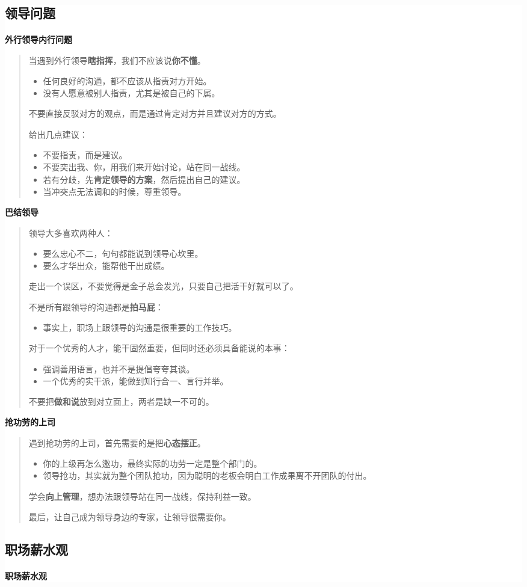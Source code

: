 ## 领导问题

**外行领导内行问题**

> 当遇到外行领导**瞎指挥**，我们不应该说**你不懂**。
>
> +   任何良好的沟通，都不应该从指责对方开始。
> +   没有人愿意被别人指责，尤其是被自己的下属。
>
> 不要直接反驳对方的观点，而是通过肯定对方并且建议对方的方式。
>
> 给出几点建议：
>
> +   不要指责，而是建议。
> +   不要突出我、你，用我们来开始讨论，站在同一战线。
> +   若有分歧，先**肯定领导的方案**，然后提出自己的建议。
> +   当冲突点无法调和的时候，尊重领导。

**巴结领导**

> 领导大多喜欢两种人：
>
> +   要么忠心不二，句句都能说到领导心坎里。
> +   要么才华出众，能帮他干出成绩。
>
> 走出一个误区，不要觉得是金子总会发光，只要自己把活干好就可以了。
>
> 不是所有跟领导的沟通都是**拍马屁**：
>
> +   事实上，职场上跟领导的沟通是很重要的工作技巧。
>
> 对于一个优秀的人才，能干固然重要，但同时还必须具备能说的本事：
>
> +   强调善用语言，也并不是提倡夸夸其谈。
> +   一个优秀的实干派，能做到知行合一、言行并举。
>
> 不要把**做和说**放到对立面上，两者是缺一不可的。

**抢功劳的上司**

> 遇到抢功劳的上司，首先需要的是把**心态摆正**。
>
> +   你的上级再怎么邀功，最终实际的功劳一定是整个部门的。
> +   领导抢功，其实就为整个团队抢功，因为聪明的老板会明白工作成果离不开团队的付出。
>
> 学会**向上管理**，想办法跟领导站在同一战线，保持利益一致。
>
> 最后，让自己成为领导身边的专家，让领导很需要你。

## 职场薪水观

**职场薪水观**
